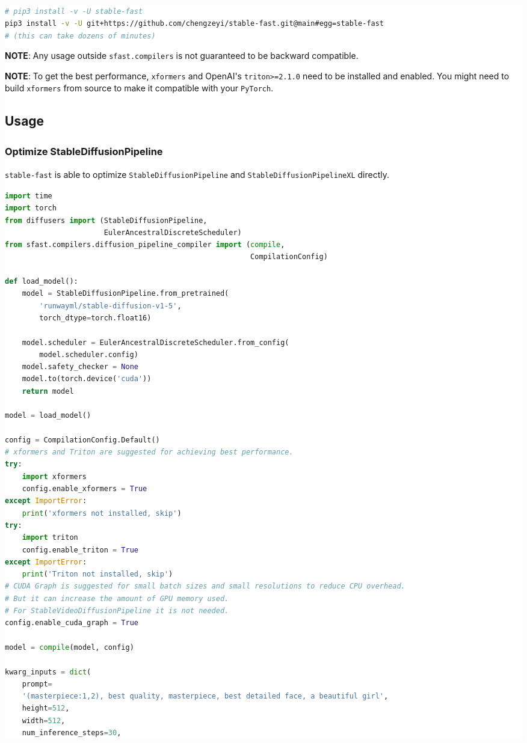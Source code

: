 ```bash
# pip3 install -v -U stable-fast
pip3 install -v -U git+https://github.com/chengzeyi/stable-fast.git@main#egg=stable-fast
# (this can take dozens of minutes)
```

__NOTE__: Any usage outside `sfast.compilers` is not guaranteed to be backward compatible.

__NOTE__: To get the best performance, `xformers` and OpenAI's `triton>=2.1.0` need to be installed and enabled.
You might need to build `xformers` from source to make it compatible with your `PyTorch`.

## Usage

### Optimize StableDiffusionPipeline

`stable-fast` is able to optimize `StableDiffusionPipeline` and `StableDiffusionPipelineXL` directly.

```python
import time
import torch
from diffusers import (StableDiffusionPipeline,
                       EulerAncestralDiscreteScheduler)
from sfast.compilers.diffusion_pipeline_compiler import (compile,
                                                         CompilationConfig)

def load_model():
    model = StableDiffusionPipeline.from_pretrained(
        'runwayml/stable-diffusion-v1-5',
        torch_dtype=torch.float16)

    model.scheduler = EulerAncestralDiscreteScheduler.from_config(
        model.scheduler.config)
    model.safety_checker = None
    model.to(torch.device('cuda'))
    return model

model = load_model()

config = CompilationConfig.Default()
# xformers and Triton are suggested for achieving best performance.
try:
    import xformers
    config.enable_xformers = True
except ImportError:
    print('xformers not installed, skip')
try:
    import triton
    config.enable_triton = True
except ImportError:
    print('Triton not installed, skip')
# CUDA Graph is suggested for small batch sizes and small resolutions to reduce CPU overhead.
# But it can increase the amount of GPU memory used.
# For StableVideoDiffusionPipeline it is not needed.
config.enable_cuda_graph = True

model = compile(model, config)

kwarg_inputs = dict(
    prompt=
    '(masterpiece:1,2), best quality, masterpiece, best detailed face, a beautiful girl',
    height=512,
    width=512,
    num_inference_steps=30,
```